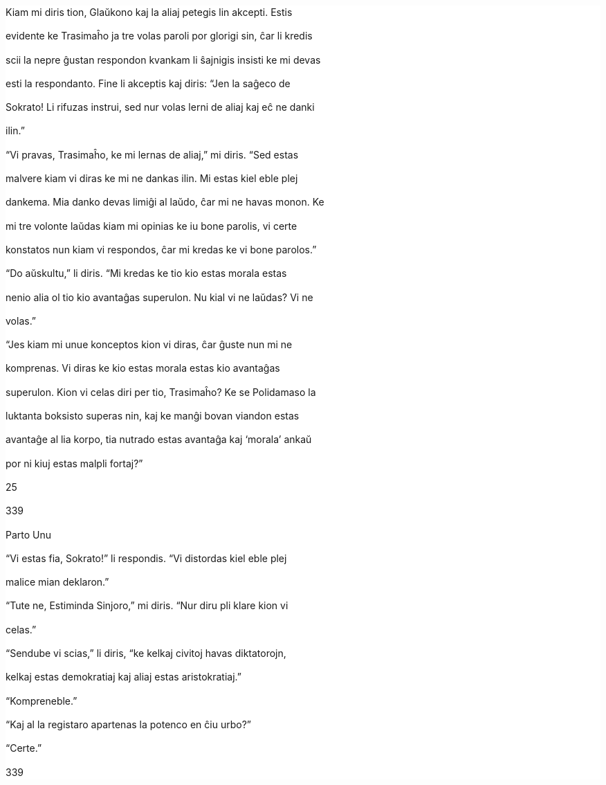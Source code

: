 Kiam mi diris tion, Glaŭkono kaj la aliaj petegis lin akcepti. Estis

evidente ke Trasimaĥo ja tre volas paroli por glorigi sin, ĉar li kredis

scii la nepre ĝustan respondon kvankam li ŝajnigis insisti ke mi devas

esti la respondanto. Fine li akceptis kaj diris: “Jen la saĝeco de

Sokrato\! Li rifuzas instrui, sed nur volas lerni de aliaj kaj eĉ ne danki

ilin.” 

“Vi pravas, Trasimaĥo, ke mi lernas de aliaj,” mi diris. “Sed estas

malvere kiam vi diras ke mi ne dankas ilin. Mi estas kiel eble plej

dankema. Mia danko devas limiĝi al laŭdo, ĉar mi ne havas monon. Ke

mi tre volonte laŭdas kiam mi opinias ke iu bone parolis, vi certe

konstatos nun kiam vi respondos, ĉar mi kredas ke vi bone parolos.” 

“Do aŭskultu,” li diris. “Mi kredas ke tio kio estas morala estas

nenio alia ol tio kio avantaĝas superulon. Nu kial vi ne laŭdas? Vi ne

volas.” 

“Jes kiam mi unue konceptos kion vi diras, ĉar ĝuste nun mi ne

komprenas. Vi diras ke kio estas morala estas kio avantaĝas

superulon. Kion vi celas diri per tio, Trasimaĥo? Ke se Polidamaso la

luktanta boksisto superas nin, kaj ke manĝi bovan viandon estas

avantaĝe al lia korpo, tia nutrado estas avantaĝa kaj ‘morala’ ankaŭ

por ni kiuj estas malpli fortaj?” 

25

339

Parto Unu

“Vi estas fia, Sokrato\!” li respondis. “Vi distordas kiel eble plej

malice mian deklaron.” 

“Tute ne, Estiminda Sinjoro,” mi diris. “Nur diru pli klare kion vi

celas.” 

“Sendube vi scias,” li diris, “ke kelkaj civitoj havas diktatorojn, 

kelkaj estas demokratiaj kaj aliaj estas aristokratiaj.” 

“Kompreneble.” 

“Kaj al la registaro apartenas la potenco en ĉiu urbo?” 

“Certe.” 

339

